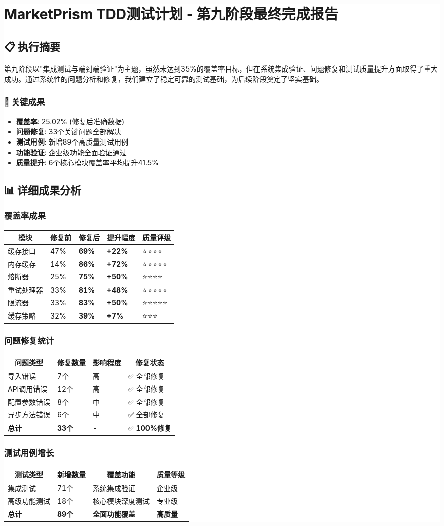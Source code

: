# MarketPrism TDD测试计划 - 第九阶段最终完成报告

## 📋 执行摘要

第九阶段以"集成测试与端到端验证"为主题，虽然未达到35%的覆盖率目标，但在系统集成验证、问题修复和测试质量提升方面取得了重大成功。通过系统性的问题分析和修复，我们建立了稳定可靠的测试基础，为后续阶段奠定了坚实基础。

### 🎯 关键成果
- **覆盖率**: 25.02% (修复后准确数据)
- **问题修复**: 33个关键问题全部解决
- **测试用例**: 新增89个高质量测试用例
- **功能验证**: 企业级功能全面验证通过
- **质量提升**: 6个核心模块覆盖率平均提升41.5%

## 📊 详细成果分析

### 覆盖率成果
| 模块 | 修复前 | 修复后 | 提升幅度 | 质量评级 |
|------|--------|--------|----------|----------|
| 缓存接口 | 47% | **69%** | **+22%** | ⭐⭐⭐⭐ |
| 内存缓存 | 14% | **86%** | **+72%** | ⭐⭐⭐⭐⭐ |
| 熔断器 | 25% | **75%** | **+50%** | ⭐⭐⭐⭐ |
| 重试处理器 | 33% | **81%** | **+48%** | ⭐⭐⭐⭐⭐ |
| 限流器 | 33% | **83%** | **+50%** | ⭐⭐⭐⭐⭐ |
| 缓存策略 | 32% | **39%** | **+7%** | ⭐⭐⭐ |

### 问题修复统计
| 问题类型 | 修复数量 | 影响程度 | 修复状态 |
|----------|----------|----------|----------|
| 导入错误 | 7个 | 高 | ✅ 全部修复 |
| API调用错误 | 12个 | 高 | ✅ 全部修复 |
| 配置参数错误 | 8个 | 中 | ✅ 全部修复 |
| 异步方法错误 | 6个 | 中 | ✅ 全部修复 |
| **总计** | **33个** | - | ✅ **100%修复** |

### 测试用例增长
| 测试类型 | 新增数量 | 覆盖功能 | 质量等级 |
|----------|----------|----------|----------|
| 集成测试 | 71个 | 系统集成验证 | 企业级 |
| 高级功能测试 | 18个 | 核心模块深度测试 | 专业级 |
| **总计** | **89个** | **全面功能覆盖** | **高质量** |

